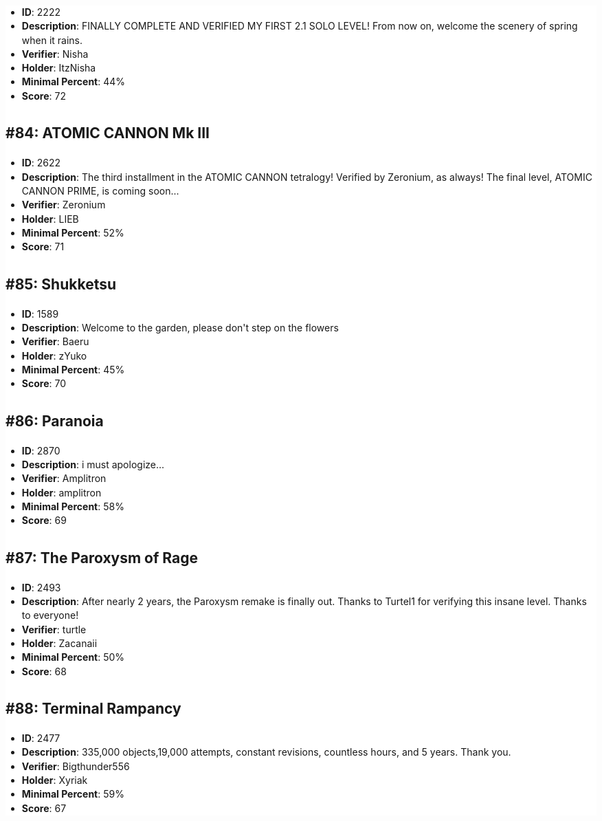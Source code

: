 - **ID**: 2222
- **Description**: FINALLY COMPLETE AND VERIFIED MY FIRST 2.1 SOLO LEVEL! From now on, welcome the scenery of spring when it rains.
- **Verifier**: Nisha
- **Holder**: ItzNisha
- **Minimal Percent**: 44%
- **Score**: 72

## #84: ATOMIC CANNON Mk III

- **ID**: 2622
- **Description**: The third installment in the ATOMIC CANNON tetralogy! Verified by Zeronium, as always! The final level, ATOMIC CANNON PRIME, is coming soon...
- **Verifier**: Zeronium
- **Holder**: LIEB
- **Minimal Percent**: 52%
- **Score**: 71

## #85: Shukketsu

- **ID**: 1589
- **Description**: Welcome to the garden, please don't step on the flowers
- **Verifier**: Baeru
- **Holder**: zYuko
- **Minimal Percent**: 45%
- **Score**: 70

## #86: Paranoia

- **ID**: 2870
- **Description**: i must apologize...
- **Verifier**: Amplitron
- **Holder**: amplitron
- **Minimal Percent**: 58%
- **Score**: 69

## #87: The Paroxysm of Rage

- **ID**: 2493
- **Description**: After nearly 2 years, the Paroxysm remake is finally out. Thanks to Turtel1 for verifying this insane level. Thanks to everyone!
- **Verifier**: turtle
- **Holder**: Zacanaii
- **Minimal Percent**: 50%
- **Score**: 68

## #88: Terminal Rampancy

- **ID**: 2477
- **Description**: 335,000 objects,19,000 attempts, constant revisions, countless hours, and 5 years. Thank you.
- **Verifier**: Bigthunder556
- **Holder**: Xyriak
- **Minimal Percent**: 59%
- **Score**: 67
